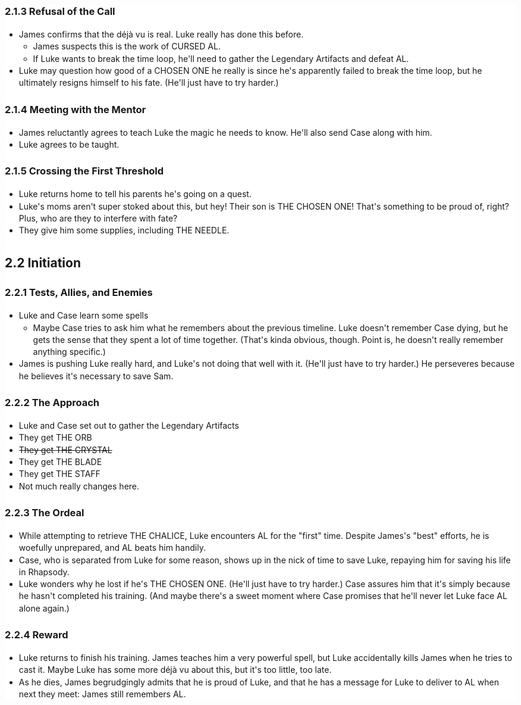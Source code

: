 ### 2.1.3 Refusal of the Call
- James confirms that the déjà vu is real. Luke really has done this before.
	- James suspects this is the work of CURSED AL.
	- If Luke wants to break the time loop, he'll need to gather the Legendary Artifacts and defeat AL.
- Luke may question how good of a CHOSEN ONE he really is since he's apparently failed to break the time loop, but he ultimately resigns himself to his fate. (He'll just have to try harder.)

### 2.1.4 Meeting with the Mentor
- James reluctantly agrees to teach Luke the magic he needs to know. He'll also send Case along with him.
- Luke agrees to be taught.

### 2.1.5 Crossing the First Threshold
- Luke returns home to tell his parents he's going on a quest.
- Luke's moms aren't super stoked about this, but hey! Their son is THE CHOSEN ONE! That's something to be proud of, right? Plus, who are they to interfere with fate?
- They give him some supplies, including THE NEEDLE.

## 2.2 Initiation
### 2.2.1 Tests, Allies, and Enemies
- Luke and Case learn some spells
	- Maybe Case tries to ask him what he remembers about the previous timeline. Luke doesn't remember Case dying, but he gets the sense that they spent a lot of time together. (That's kinda obvious, though. Point is, he doesn't really remember anything specific.)
- James is pushing Luke really hard, and Luke's not doing that well with it. (He'll just have to try harder.) He perseveres because he believes it's necessary to save Sam.

### 2.2.2 The Approach
- Luke and Case set out to gather the Legendary Artifacts
- They get THE ORB
- ~~They get THE CRYSTAL~~
- They get THE BLADE
- They get THE STAFF
- Not much really changes here.

### 2.2.3 The Ordeal
- While attempting to retrieve THE CHALICE, Luke encounters AL for the "first" time. Despite James's "best" efforts, he is woefully unprepared, and AL beats him handily.
- Case, who is separated from Luke for some reason, shows up in the nick of time to save Luke, repaying him for saving his life in Rhapsody.
- Luke wonders why he lost if he's THE CHOSEN ONE. (He'll just have to try harder.) Case assures him that it's simply because he hasn't completed his training. (And maybe there's a sweet moment where Case promises that he'll never let Luke face AL alone again.)

### 2.2.4 Reward
- Luke returns to finish his training. James teaches him a very powerful spell, but Luke accidentally kills James when he tries to cast it. Maybe Luke has some more déjà vu about this, but it's too little, too late.
- As he dies, James begrudgingly admits that he is proud of Luke, and that he has a message for Luke to deliver to AL when next they meet: James still remembers AL.
